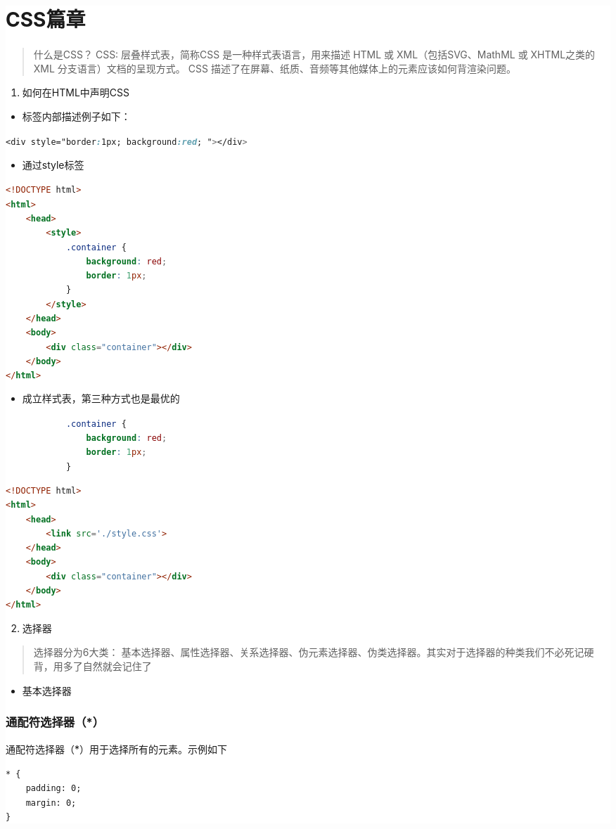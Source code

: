 # CSS篇章
> 什么是CSS？ CSS: 层叠样式表，简称CSS 是一种样式表语言，用来描述 HTML 或 XML（包括SVG、MathML 或 XHTML之类的XML 分支语言）文档的呈现方式。 CSS 描述了在屏幕、纸质、音频等其他媒体上的元素应该如何背渲染问题。

1. 如何在HTML中声明CSS
- 标签内部描述例子如下：

```css
<div style="border:1px; background:red; "></div>
```

- 通过style标签

```html
<!DOCTYPE html>
<html>
    <head>
        <style>
            .container {
                background: red;
                border: 1px;
            }
        </style>
    </head>
    <body>
        <div class="container"></div>
    </body>
</html>
```

- 成立样式表，第三种方式也是最优的

```css
            .container {
                background: red;
                border: 1px;
            }
```

```html
<!DOCTYPE html>
<html>
    <head>
        <link src='./style.css'>
    </head>
    <body>
        <div class="container"></div>
    </body>
</html>
```

2. 选择器
> 选择器分为6大类： 基本选择器、属性选择器、关系选择器、伪元素选择器、伪类选择器。其实对于选择器的种类我们不必死记硬背，用多了自然就会记住了

- 基本选择器
### 通配符选择器（*）
通配符选择器（*）用于选择所有的元素。示例如下
```
* {
    padding: 0;
    margin: 0;
}
```
